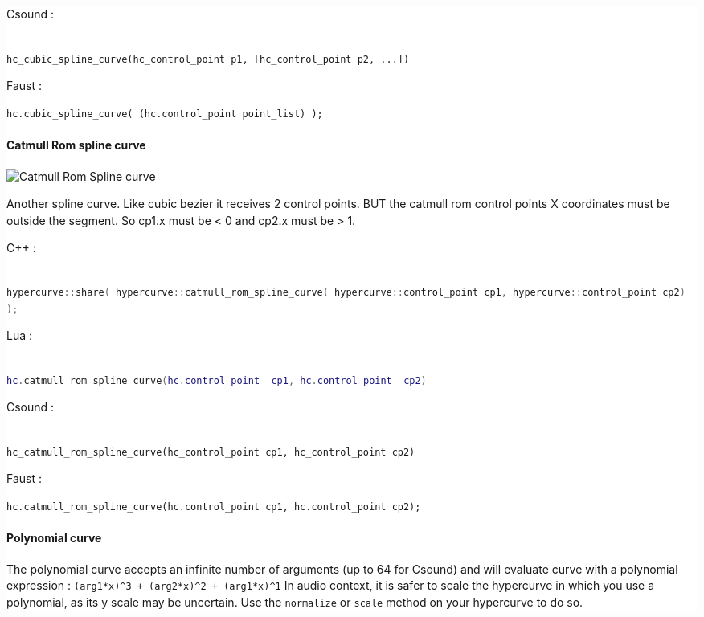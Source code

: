 Csound :

```Csound

hc_cubic_spline_curve(hc_control_point p1, [hc_control_point p2, ...])

```

  
Faust : 
```
hc.cubic_spline_curve( (hc.control_point point_list) );

```
  

#### Catmull Rom spline curve

![Catmull Rom Spline curve](png/catmul_rom.png)
  
Another spline curve. Like cubic bezier it receives 2 control points. BUT the catmull rom control points X coordinates must be outside the segment. So cp1.x must be < 0 and cp2.x must be > 1. 

C++ :

```c++

hypercurve::share( hypercurve::catmull_rom_spline_curve( hypercurve::control_point cp1, hypercurve::control_point cp2) );

```

Lua :

```Lua

hc.catmull_rom_spline_curve(hc.control_point  cp1, hc.control_point  cp2)

```

Csound :

```Csound

hc_catmull_rom_spline_curve(hc_control_point cp1, hc_control_point cp2)

```

Faust : 
```
hc.catmull_rom_spline_curve(hc.control_point cp1, hc.control_point cp2);

```


#### Polynomial curve

The polynomial curve accepts an infinite number of arguments (up to 64 for Csound) and will evaluate curve with a polynomial expression  : 
`(arg1*x)^3 + (arg2*x)^2 + (arg1*x)^1`
In audio context, it is safer to scale the hypercurve in which you use a polynomial, as its y scale may be uncertain. Use the `normalize` or `scale` method on your hypercurve to do so.
